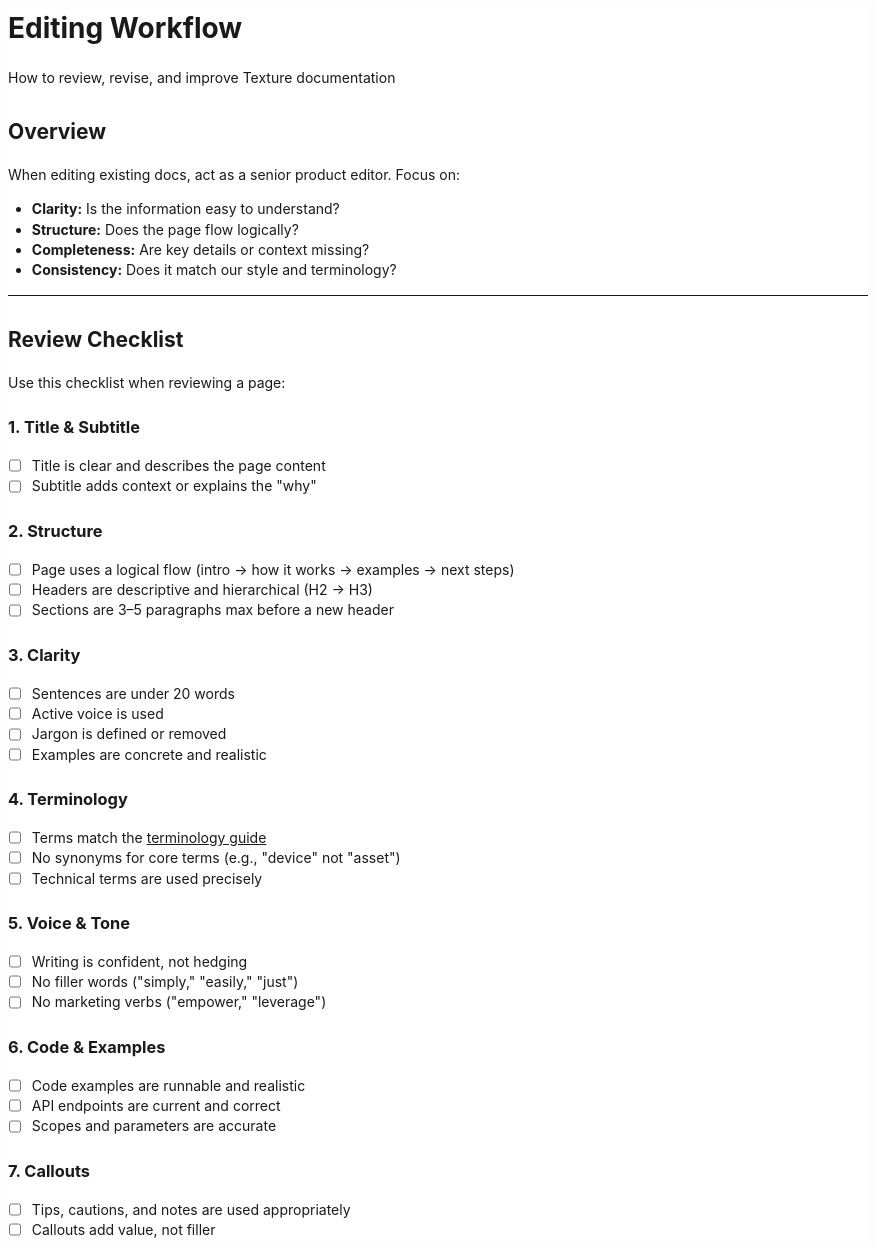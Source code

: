 # Editing Workflow

<Subtitle>How to review, revise, and improve Texture documentation</Subtitle>

## Overview

When editing existing docs, act as a senior product editor. Focus on:
- **Clarity:** Is the information easy to understand?
- **Structure:** Does the page flow logically?
- **Completeness:** Are key details or context missing?
- **Consistency:** Does it match our style and terminology?

---

## Review Checklist

Use this checklist when reviewing a page:

### 1. Title & Subtitle
- [ ] Title is clear and describes the page content
- [ ] Subtitle adds context or explains the "why"

### 2. Structure
- [ ] Page uses a logical flow (intro → how it works → examples → next steps)
- [ ] Headers are descriptive and hierarchical (H2 → H3)
- [ ] Sections are 3–5 paragraphs max before a new header

### 3. Clarity
- [ ] Sentences are under 20 words
- [ ] Active voice is used
- [ ] Jargon is defined or removed
- [ ] Examples are concrete and realistic

### 4. Terminology
- [ ] Terms match the [terminology guide](/docs/.codex/terminology.md)
- [ ] No synonyms for core terms (e.g., "device" not "asset")
- [ ] Technical terms are used precisely

### 5. Voice & Tone
- [ ] Writing is confident, not hedging
- [ ] No filler words ("simply," "easily," "just")
- [ ] No marketing verbs ("empower," "leverage")

### 6. Code & Examples
- [ ] Code examples are runnable and realistic
- [ ] API endpoints are current and correct
- [ ] Scopes and parameters are accurate

### 7. Callouts
- [ ] Tips, cautions, and notes are used appropriately
- [ ] Callouts add value, not filler
